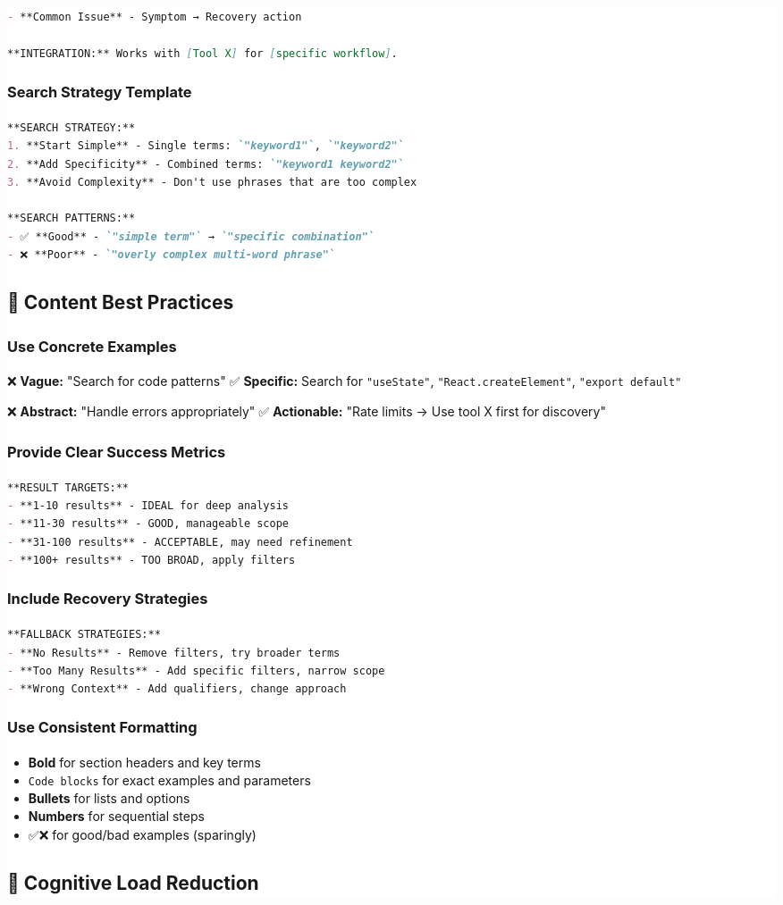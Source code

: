 ```markdown
- **Common Issue** - Symptom → Recovery action

**INTEGRATION:** Works with [Tool X] for [specific workflow].
```

### **Search Strategy Template**
```markdown
**SEARCH STRATEGY:**
1. **Start Simple** - Single terms: `"keyword1"`, `"keyword2"`
2. **Add Specificity** - Combined terms: `"keyword1 keyword2"`
3. **Avoid Complexity** - Don't use phrases that are too complex

**SEARCH PATTERNS:**
- ✅ **Good** - `"simple term"` → `"specific combination"`
- ❌ **Poor** - `"overly complex multi-word phrase"`
```

## 🎨 Content Best Practices

### **Use Concrete Examples**
❌ **Vague:** "Search for code patterns"
✅ **Specific:** Search for `"useState"`, `"React.createElement"`, `"export default"`

❌ **Abstract:** "Handle errors appropriately"
✅ **Actionable:** "Rate limits → Use tool X first for discovery"

### **Provide Clear Success Metrics**
```markdown
**RESULT TARGETS:**
- **1-10 results** - IDEAL for deep analysis
- **11-30 results** - GOOD, manageable scope
- **31-100 results** - ACCEPTABLE, may need refinement
- **100+ results** - TOO BROAD, apply filters
```

### **Include Recovery Strategies**
```markdown
**FALLBACK STRATEGIES:**
- **No Results** - Remove filters, try broader terms
- **Too Many Results** - Add specific filters, narrow scope
- **Wrong Context** - Add qualifiers, change approach
```

### **Use Consistent Formatting**
- **Bold** for section headers and key terms
- `Code blocks` for exact examples and parameters
- **Bullets** for lists and options
- **Numbers** for sequential steps
- ✅❌ for good/bad examples (sparingly)

## 🧠 Cognitive Load Reduction
